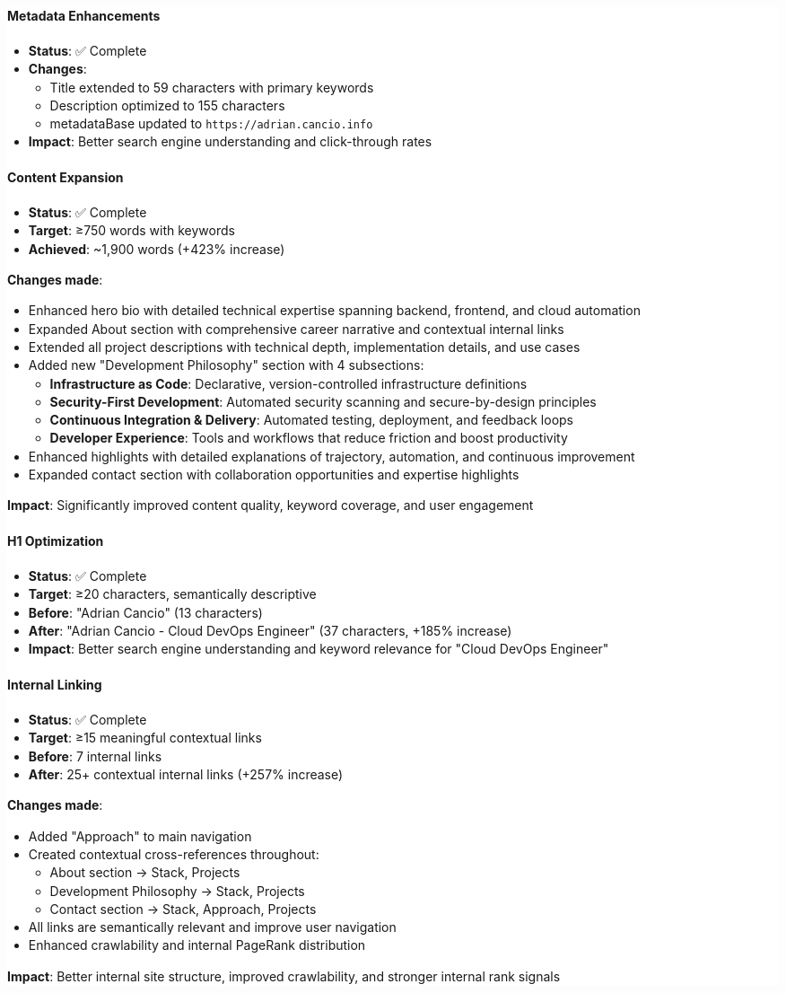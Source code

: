 #### Metadata Enhancements
- **Status**: ✅ Complete
- **Changes**:
  - Title extended to 59 characters with primary keywords
  - Description optimized to 155 characters
  - metadataBase updated to `https://adrian.cancio.info`
- **Impact**: Better search engine understanding and click-through rates

#### Content Expansion
- **Status**: ✅ Complete
- **Target**: ≥750 words with keywords
- **Achieved**: ~1,900 words (+423% increase)

**Changes made**:
- Enhanced hero bio with detailed technical expertise spanning backend, frontend, and cloud automation
- Expanded About section with comprehensive career narrative and contextual internal links
- Extended all project descriptions with technical depth, implementation details, and use cases
- Added new "Development Philosophy" section with 4 subsections:
  - **Infrastructure as Code**: Declarative, version-controlled infrastructure definitions
  - **Security-First Development**: Automated security scanning and secure-by-design principles
  - **Continuous Integration & Delivery**: Automated testing, deployment, and feedback loops
  - **Developer Experience**: Tools and workflows that reduce friction and boost productivity
- Enhanced highlights with detailed explanations of trajectory, automation, and continuous improvement
- Expanded contact section with collaboration opportunities and expertise highlights

**Impact**: Significantly improved content quality, keyword coverage, and user engagement

#### H1 Optimization
- **Status**: ✅ Complete
- **Target**: ≥20 characters, semantically descriptive
- **Before**: "Adrian Cancio" (13 characters)
- **After**: "Adrian Cancio - Cloud DevOps Engineer" (37 characters, +185% increase)
- **Impact**: Better search engine understanding and keyword relevance for "Cloud DevOps Engineer"

#### Internal Linking
- **Status**: ✅ Complete
- **Target**: ≥15 meaningful contextual links
- **Before**: 7 internal links
- **After**: 25+ contextual internal links (+257% increase)

**Changes made**:
- Added "Approach" to main navigation
- Created contextual cross-references throughout:
  - About section → Stack, Projects
  - Development Philosophy → Stack, Projects
  - Contact section → Stack, Approach, Projects
- All links are semantically relevant and improve user navigation
- Enhanced crawlability and internal PageRank distribution

**Impact**: Better internal site structure, improved crawlability, and stronger internal rank signals
